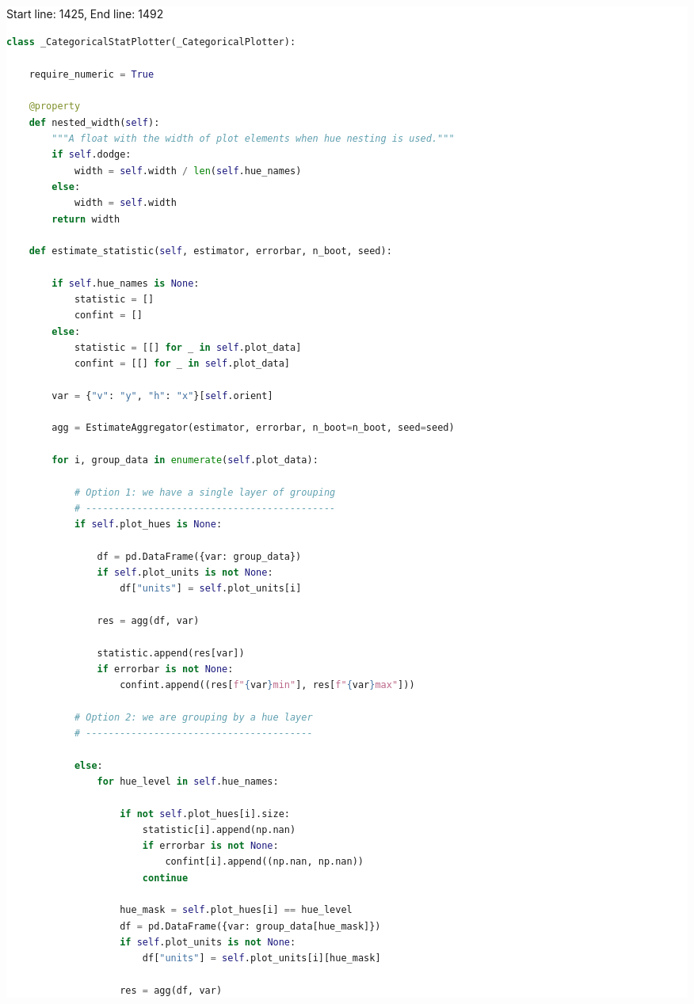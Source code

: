 Start line: 1425, End line: 1492

```python
class _CategoricalStatPlotter(_CategoricalPlotter):

    require_numeric = True

    @property
    def nested_width(self):
        """A float with the width of plot elements when hue nesting is used."""
        if self.dodge:
            width = self.width / len(self.hue_names)
        else:
            width = self.width
        return width

    def estimate_statistic(self, estimator, errorbar, n_boot, seed):

        if self.hue_names is None:
            statistic = []
            confint = []
        else:
            statistic = [[] for _ in self.plot_data]
            confint = [[] for _ in self.plot_data]

        var = {"v": "y", "h": "x"}[self.orient]

        agg = EstimateAggregator(estimator, errorbar, n_boot=n_boot, seed=seed)

        for i, group_data in enumerate(self.plot_data):

            # Option 1: we have a single layer of grouping
            # --------------------------------------------
            if self.plot_hues is None:

                df = pd.DataFrame({var: group_data})
                if self.plot_units is not None:
                    df["units"] = self.plot_units[i]

                res = agg(df, var)

                statistic.append(res[var])
                if errorbar is not None:
                    confint.append((res[f"{var}min"], res[f"{var}max"]))

            # Option 2: we are grouping by a hue layer
            # ----------------------------------------

            else:
                for hue_level in self.hue_names:

                    if not self.plot_hues[i].size:
                        statistic[i].append(np.nan)
                        if errorbar is not None:
                            confint[i].append((np.nan, np.nan))
                        continue

                    hue_mask = self.plot_hues[i] == hue_level
                    df = pd.DataFrame({var: group_data[hue_mask]})
                    if self.plot_units is not None:
                        df["units"] = self.plot_units[i][hue_mask]

                    res = agg(df, var)

```